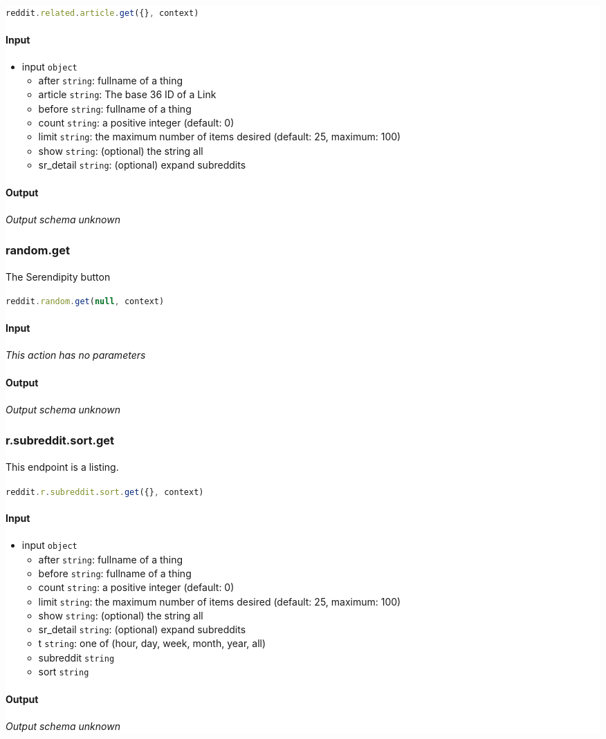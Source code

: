 
```js
reddit.related.article.get({}, context)
```

#### Input
* input `object`
  * after `string`: fullname of a thing
  * article `string`: The base 36 ID of a Link
  * before `string`: fullname of a thing
  * count `string`: a positive integer (default: 0)
  * limit `string`: the maximum number of items desired (default: 25, maximum: 100)
  * show `string`: (optional) the string all
  * sr_detail `string`: (optional) expand subreddits

#### Output
*Output schema unknown*

### random.get
The Serendipity button


```js
reddit.random.get(null, context)
```

#### Input
*This action has no parameters*

#### Output
*Output schema unknown*

### r.subreddit.sort.get
This endpoint is a listing.


```js
reddit.r.subreddit.sort.get({}, context)
```

#### Input
* input `object`
  * after `string`: fullname of a thing
  * before `string`: fullname of a thing
  * count `string`: a positive integer (default: 0)
  * limit `string`: the maximum number of items desired (default: 25, maximum: 100)
  * show `string`: (optional) the string all
  * sr_detail `string`: (optional) expand subreddits
  * t `string`: one of (hour, day, week, month, year, all)
  * subreddit `string`
  * sort `string`

#### Output
*Output schema unknown*
